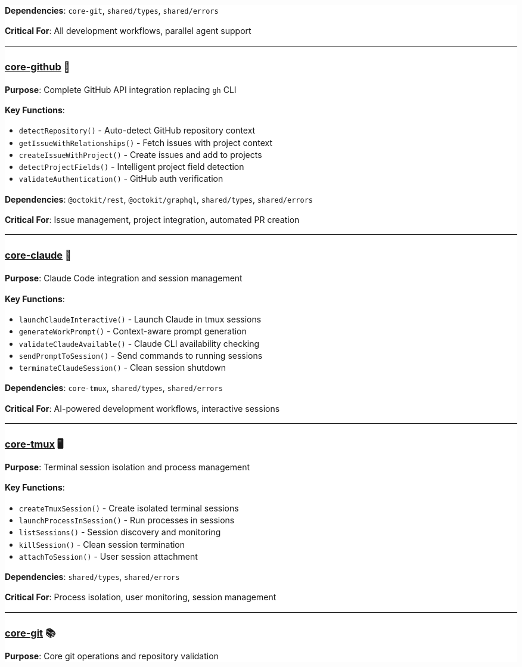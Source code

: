 **Dependencies**: `core-git`, `shared/types`, `shared/errors`

**Critical For**: All development workflows, parallel agent support

---

### [**core-github**](./modules/core-github.md) 🐙
**Purpose**: Complete GitHub API integration replacing `gh` CLI

**Key Functions**:
- `detectRepository()` - Auto-detect GitHub repository context
- `getIssueWithRelationships()` - Fetch issues with project context
- `createIssueWithProject()` - Create issues and add to projects
- `detectProjectFields()` - Intelligent project field detection
- `validateAuthentication()` - GitHub auth verification

**Dependencies**: `@octokit/rest`, `@octokit/graphql`, `shared/types`, `shared/errors`

**Critical For**: Issue management, project integration, automated PR creation

---

### [**core-claude**](./modules/core-claude.md) 🤖
**Purpose**: Claude Code integration and session management

**Key Functions**:
- `launchClaudeInteractive()` - Launch Claude in tmux sessions
- `generateWorkPrompt()` - Context-aware prompt generation
- `validateClaudeAvailable()` - Claude CLI availability checking
- `sendPromptToSession()` - Send commands to running sessions
- `terminateClaudeSession()` - Clean session shutdown

**Dependencies**: `core-tmux`, `shared/types`, `shared/errors`

**Critical For**: AI-powered development workflows, interactive sessions

---

### [**core-tmux**](./modules/core-tmux.md) 🖥️
**Purpose**: Terminal session isolation and process management

**Key Functions**:
- `createTmuxSession()` - Create isolated terminal sessions
- `launchProcessInSession()` - Run processes in sessions
- `listSessions()` - Session discovery and monitoring
- `killSession()` - Clean session termination
- `attachToSession()` - User session attachment

**Dependencies**: `shared/types`, `shared/errors`

**Critical For**: Process isolation, user monitoring, session management

---

### [**core-git**](./modules/core-git.md) 📚
**Purpose**: Core git operations and repository validation
